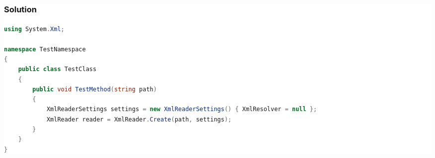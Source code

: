 ### Solution

```csharp
using System.Xml;

namespace TestNamespace
{
    public class TestClass
    {
        public void TestMethod(string path)
        {
            XmlReaderSettings settings = new XmlReaderSettings() { XmlResolver = null };
            XmlReader reader = XmlReader.Create(path, settings);
        }
    }
}
```
